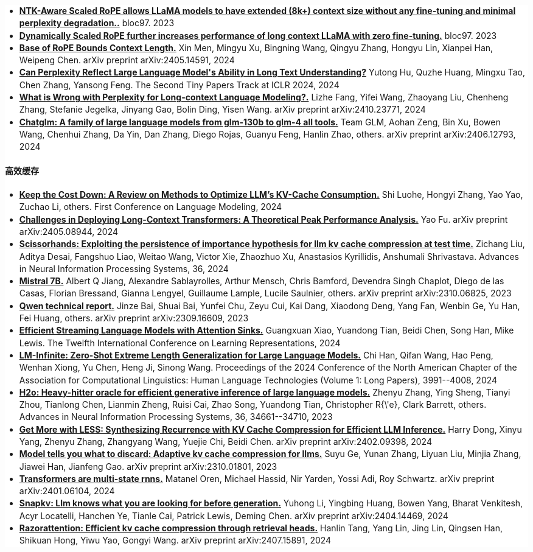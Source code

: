 * **[NTK-Aware Scaled RoPE allows LLaMA models to have extended (8k+) context size without any fine-tuning and minimal perplexity degradation..](https://www.reddit.com/r/LocalLLaMA/comments/14lz7j5/ntkaware_scaled_rope_allows_llama_models_to_have/)** bloc97. 2023
* **[Dynamically Scaled RoPE further increases performance of long context LLaMA with zero fine-tuning.](https://www.reddit.com/r/LocalLLaMA/comments/14mrgpr/dynamically_scaled_rope_further_increases/)** bloc97. 2023
* **[Base of RoPE Bounds Context Length.](https://arxiv.org/abs/2405.14591)** Xin Men, Mingyu Xu, Bingning Wang, Qingyu Zhang, Hongyu Lin, Xianpei Han, Weipeng Chen. arXiv preprint arXiv:2405.14591, 2024
* **[Can Perplexity Reflect Large Language Model's Ability in Long Text Understanding?](https://arxiv.org/abs/2405.06105)** Yutong Hu, Quzhe Huang, Mingxu Tao, Chen Zhang, Yansong Feng. The Second Tiny Papers Track at ICLR 2024, 2024
* **[What is Wrong with Perplexity for Long-context Language Modeling?.](https://arxiv.org/abs/2410.23771)** Lizhe Fang, Yifei Wang, Zhaoyang Liu, Chenheng Zhang, Stefanie Jegelka, Jinyang Gao, Bolin Ding, Yisen Wang. arXiv preprint arXiv:2410.23771, 2024
* **[Chatglm: A family of large language models from glm-130b to glm-4 all tools.](https://arxiv.org/abs/2406.12793)** Team GLM, Aohan Zeng, Bin Xu, Bowen Wang, Chenhui Zhang, Da Yin, Dan Zhang, Diego Rojas, Guanyu Feng, Hanlin Zhao, others. arXiv preprint arXiv:2406.12793, 2024

#### 高效缓存

* **[Keep the Cost Down: A Review on Methods to Optimize LLM’s KV-Cache Consumption.](https://arxiv.org/abs/2407.18003)** Shi Luohe, Hongyi Zhang, Yao Yao, Zuchao Li, others. First Conference on Language Modeling, 2024
* **[Challenges in Deploying Long-Context Transformers: A Theoretical Peak Performance Analysis.](https://arxiv.org/abs/2405.08944)** Yao Fu. arXiv preprint arXiv:2405.08944, 2024
* **[Scissorhands: Exploiting the persistence of importance hypothesis for llm kv cache compression at test time.](https://proceedings.neurips.cc/paper_files/paper/2023/hash/a452a7c6c463e4ae8fbdc614c6e983e6-Abstract-Conference.html)** Zichang Liu, Aditya Desai, Fangshuo Liao, Weitao Wang, Victor Xie, Zhaozhuo Xu, Anastasios Kyrillidis, Anshumali Shrivastava. Advances in Neural Information Processing Systems, 36, 2024
* **[Mistral 7B.](https://arxiv.org/abs/2310.06825)** Albert Q Jiang, Alexandre Sablayrolles, Arthur Mensch, Chris Bamford, Devendra Singh Chaplot, Diego de las Casas, Florian Bressand, Gianna Lengyel, Guillaume Lample, Lucile Saulnier, others. arXiv preprint arXiv:2310.06825, 2023
* **[Qwen technical report.](https://arxiv.org/abs/2309.16609)** Jinze Bai, Shuai Bai, Yunfei Chu, Zeyu Cui, Kai Dang, Xiaodong Deng, Yang Fan, Wenbin Ge, Yu Han, Fei Huang, others. arXiv preprint arXiv:2309.16609, 2023
* **[Efficient Streaming Language Models with Attention Sinks.](https://arxiv.org/abs/2309.17453)** Guangxuan Xiao, Yuandong Tian, Beidi Chen, Song Han, Mike Lewis. The Twelfth International Conference on Learning Representations, 2024
* **[LM-Infinite: Zero-Shot Extreme Length Generalization for Large Language Models.](https://arxiv.org/abs/2308.16137)** Chi Han, Qifan Wang, Hao Peng, Wenhan Xiong, Yu Chen, Heng Ji, Sinong Wang. Proceedings of the 2024 Conference of the North American Chapter of the Association for Computational Linguistics: Human Language Technologies (Volume 1: Long Papers), 3991--4008, 2024
* **[H2o: Heavy-hitter oracle for efficient generative inference of large language models.](https://proceedings.neurips.cc/paper_files/paper/2023/hash/6ceefa7b15572587b78ecfcebb2827f8-Abstract-Conference.html)** Zhenyu Zhang, Ying Sheng, Tianyi Zhou, Tianlong Chen, Lianmin Zheng, Ruisi Cai, Zhao Song, Yuandong Tian, Christopher R{\\'e}, Clark Barrett, others. Advances in Neural Information Processing Systems, 36, 34661--34710, 2023
* **[Get More with LESS: Synthesizing Recurrence with KV Cache Compression for Efficient LLM Inference.](https://arxiv.org/abs/2402.09398)** Harry Dong, Xinyu Yang, Zhenyu Zhang, Zhangyang Wang, Yuejie Chi, Beidi Chen. arXiv preprint arXiv:2402.09398, 2024
* **[Model tells you what to discard: Adaptive kv cache compression for llms.](https://arxiv.org/abs/2310.01801)** Suyu Ge, Yunan Zhang, Liyuan Liu, Minjia Zhang, Jiawei Han, Jianfeng Gao. arXiv preprint arXiv:2310.01801, 2023
* **[Transformers are multi-state rnns.](https://arxiv.org/abs/2401.06104)** Matanel Oren, Michael Hassid, Nir Yarden, Yossi Adi, Roy Schwartz. arXiv preprint arXiv:2401.06104, 2024
* **[Snapkv: Llm knows what you are looking for before generation.](https://arxiv.org/abs/2404.14469)** Yuhong Li, Yingbing Huang, Bowen Yang, Bharat Venkitesh, Acyr Locatelli, Hanchen Ye, Tianle Cai, Patrick Lewis, Deming Chen. arXiv preprint arXiv:2404.14469, 2024
* **[Razorattention: Efficient kv cache compression through retrieval heads.](https://arxiv.org/abs/2407.15891)** Hanlin Tang, Yang Lin, Jing Lin, Qingsen Han, Shikuan Hong, Yiwu Yao, Gongyi Wang. arXiv preprint arXiv:2407.15891, 2024